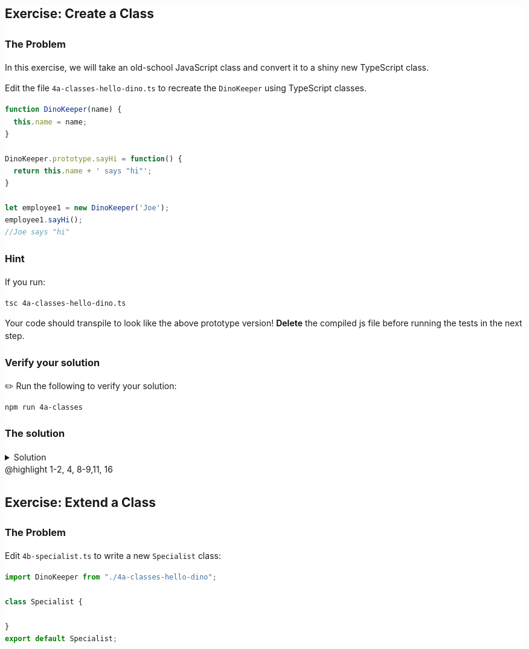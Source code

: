 ## Exercise: Create a Class

### The Problem

In this exercise, we will take an old-school JavaScript class and convert it to a
shiny new TypeScript class.

Edit the file `4a-classes-hello-dino.ts` to recreate the `DinoKeeper` using TypeScript classes.

```typescript
function DinoKeeper(name) {
  this.name = name;
}

DinoKeeper.prototype.sayHi = function() {
  return this.name + ' says "hi"';
}

let employee1 = new DinoKeeper('Joe');
employee1.sayHi();
//Joe says "hi"
```

### Hint

If you run:

```bash
tsc 4a-classes-hello-dino.ts
```

Your code should transpile to look like the above prototype version! __Delete__ the compiled js file before running the tests in the next step.

### Verify your solution

✏️ Run the following to verify your solution:

```shell
npm run 4a-classes
```

### The solution


<details><summary>Solution</summary></details>
@highlight 1-2, 4, 8-9,11, 16

## Exercise: Extend a Class

### The Problem

Edit `4b-specialist.ts` to write a new `Specialist` class:

```ts
import DinoKeeper from "./4a-classes-hello-dino";

class Specialist {

}
export default Specialist;
```
